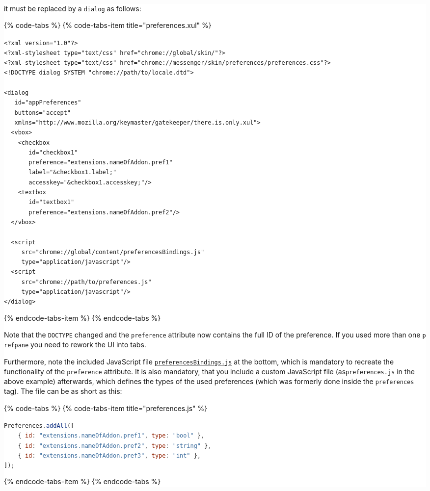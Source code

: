 it must be replaced by a `dialog` as follows:

{% code-tabs %}
{% code-tabs-item title="preferences.xul" %}
```markup
<?xml version="1.0"?>
<?xml-stylesheet type="text/css" href="chrome://global/skin/"?>
<?xml-stylesheet type="text/css" href="chrome://messenger/skin/preferences/preferences.css"?>
<!DOCTYPE dialog SYSTEM "chrome://path/to/locale.dtd">

<dialog    
   id="appPreferences"
   buttons="accept"
   xmlns="http://www.mozilla.org/keymaster/gatekeeper/there.is.only.xul">
  <vbox>
    <checkbox 
       id="checkbox1" 
       preference="extensions.nameOfAddon.pref1"
       label="&checkbox1.label;" 
       accesskey="&checkbox1.accesskey;"/>
    <textbox 
       id="textbox1" 
       preference="extensions.nameOfAddon.pref2"/>
  </vbox>          

  <script 
     src="chrome://global/content/preferencesBindings.js" 
     type="application/javascript"/>
  <script 
     src="chrome://path/to/preferences.js" 
     type="application/javascript"/>          
</dialog>
```
{% endcode-tabs-item %}
{% endcode-tabs %}

Note that the `DOCTYPE` changed and the `preference` attribute now contains the full ID of the preference. If you used more than one `prefpane` you need to rework the UI into [tabs](https://developer.mozilla.org/de/docs/Mozilla/Tech/XUL/tabbox).

Furthermore, note the included JavaScript file [`preferencesBindings.js`](https://searchfox.org/mozilla-central/source/toolkit/content/preferencesBindings.js) at the bottom, which is mandatory to recreate the functionality of the `preference` attribute. It is also mandatory, that you include a custom JavaScript file \(as`preferences.js` in the above example\) afterwards, which defines the types of the used preferences \(which was formerly done inside the `preferences` tag\). The file can be as short as this:

{% code-tabs %}
{% code-tabs-item title="preferences.js" %}
```javascript
Preferences.addAll([
    { id: "extensions.nameOfAddon.pref1", type: "bool" },
    { id: "extensions.nameOfAddon.pref2", type: "string" },
    { id: "extensions.nameOfAddon.pref3", type: "int" },
]);
```
{% endcode-tabs-item %}
{% endcode-tabs %}

